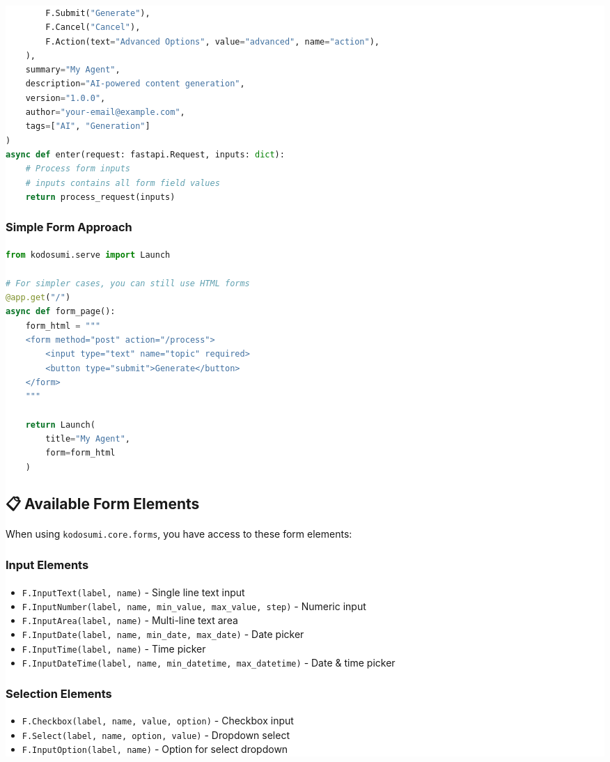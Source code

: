 ```python
        F.Submit("Generate"),
        F.Cancel("Cancel"),
        F.Action(text="Advanced Options", value="advanced", name="action"),
    ),
    summary="My Agent",
    description="AI-powered content generation",
    version="1.0.0",
    author="your-email@example.com",
    tags=["AI", "Generation"]
)
async def enter(request: fastapi.Request, inputs: dict):
    # Process form inputs
    # inputs contains all form field values
    return process_request(inputs)
```

### Simple Form Approach

```python
from kodosumi.serve import Launch

# For simpler cases, you can still use HTML forms
@app.get("/")
async def form_page():
    form_html = """
    <form method="post" action="/process">
        <input type="text" name="topic" required>
        <button type="submit">Generate</button>
    </form>
    """
    
    return Launch(
        title="My Agent",
        form=form_html
    )
```

## 📋 Available Form Elements

When using `kodosumi.core.forms`, you have access to these form elements:

### Input Elements
- `F.InputText(label, name)` - Single line text input
- `F.InputNumber(label, name, min_value, max_value, step)` - Numeric input
- `F.InputArea(label, name)` - Multi-line text area
- `F.InputDate(label, name, min_date, max_date)` - Date picker
- `F.InputTime(label, name)` - Time picker
- `F.InputDateTime(label, name, min_datetime, max_datetime)` - Date & time picker

### Selection Elements
- `F.Checkbox(label, name, value, option)` - Checkbox input
- `F.Select(label, name, option, value)` - Dropdown select
- `F.InputOption(label, name)` - Option for select dropdown
